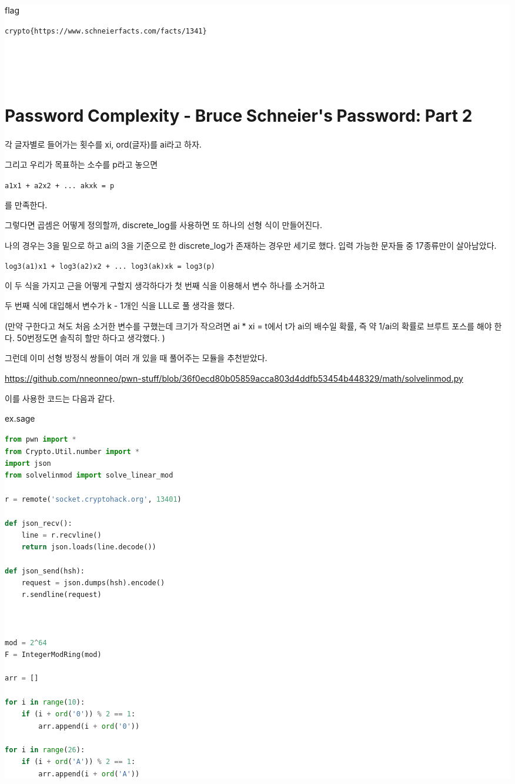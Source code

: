 flag
```
crypto{https://www.schneierfacts.com/facts/1341}
```

</br></br></br>

# Password Complexity - Bruce Schneier's Password: Part 2

각 글자별로 들어가는 횟수를 xi, ord(글자)를 ai라고 하자. 

그리고 우리가 목표하는 소수를 p라고 놓으면
```
a1x1 + a2x2 + ... akxk = p
```
를 만족한다. 

그렇다면 곱셈은 어떻게 정의할까, discrete_log를 사용하면 또 하나의 선형 식이 만들어진다. 

나의 경우는 3을 밑으로 하고 ai의 3을 기준으로 한 discrete_log가 존재하는 경우만 세기로 했다. 입력 가능한 문자들 중 17종류만이 살아남았다. 
```
log3(a1)x1 + log3(a2)x2 + ... log3(ak)xk = log3(p) 
```

이 두 식을 가지고 근을 어떻게 구할지 생각하다가 첫 번째 식을 이용해서 변수 하나를 소거하고

두 번째 식에 대입해서 변수가 k - 1개인 식을 LLL로 풀 생각을 했다. 

(만약 구한다고 쳐도 처음 소거한 변수를 구했는데 크기가 작으려면 ai * xi = t에서 t가 ai의 배수일 확률, 즉 약 1/ai의 확률로 브루트 포스를 해야 한다. 50번정도면 솔직히 할만 하다고 생각했다. )

그런데 이미 선형 방정식 쌍들이 여러 개 있을 때 풀어주는 모듈을 추천받았다. 

https://github.com/nneonneo/pwn-stuff/blob/36f0ecd80b05859acca803d4ddfb53454b448329/math/solvelinmod.py

이를 사용한 코드는 다음과 같다. 

ex.sage
```python
from pwn import *
from Crypto.Util.number import *
import json
from solvelinmod import solve_linear_mod

r = remote('socket.cryptohack.org', 13401)

def json_recv():
    line = r.recvline()
    return json.loads(line.decode())

def json_send(hsh):
    request = json.dumps(hsh).encode()
    r.sendline(request)



mod = 2^64
F = IntegerModRing(mod)

arr = []

for i in range(10):
	if (i + ord('0')) % 2 == 1:
		arr.append(i + ord('0'))

for i in range(26):
	if (i + ord('A')) % 2 == 1:
		arr.append(i + ord('A'))
```